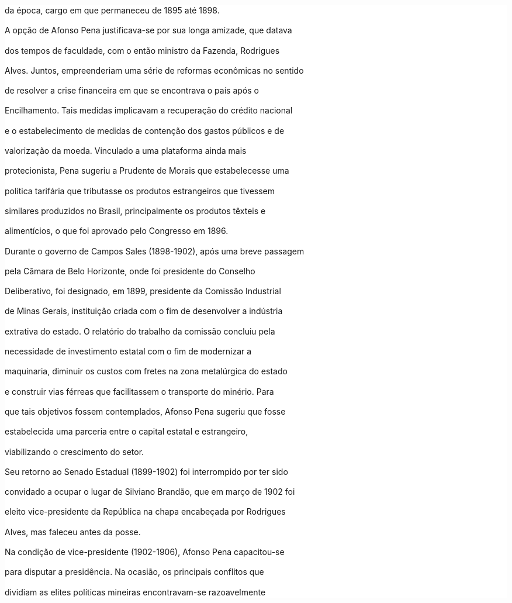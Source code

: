 da época, cargo em que permaneceu de 1895 até 1898.



A opção de Afonso Pena justificava-se por sua longa amizade, que datava

dos tempos de faculdade, com o então ministro da Fazenda, Rodrigues

Alves. Juntos, empreenderiam uma série de reformas econômicas no sentido

de resolver a crise financeira em que se encontrava o país após o

Encilhamento. Tais medidas implicavam a recuperação do crédito nacional

e o estabelecimento de medidas de contenção dos gastos públicos e de

valorização da moeda. Vinculado a uma plataforma ainda mais

protecionista, Pena sugeriu a Prudente de Morais que estabelecesse uma

política tarifária que tributasse os produtos estrangeiros que tivessem

similares produzidos no Brasil, principalmente os produtos têxteis e

alimentícios, o que foi aprovado pelo Congresso em 1896.



Durante o governo de Campos Sales (1898-1902), após uma breve passagem

pela Câmara de Belo Horizonte, onde foi presidente do Conselho

Deliberativo, foi designado, em 1899, presidente da Comissão Industrial

de Minas Gerais, instituição criada com o fim de desenvolver a indústria

extrativa do estado. O relatório do trabalho da comissão concluiu pela

necessidade de investimento estatal com o fim de modernizar a

maquinaria, diminuir os custos com fretes na zona metalúrgica do estado

e construir vias férreas que facilitassem o transporte do minério. Para

que tais objetivos fossem contemplados, Afonso Pena sugeriu que fosse

estabelecida uma parceria entre o capital estatal e estrangeiro,

viabilizando o crescimento do setor.



Seu retorno ao Senado Estadual (1899-1902) foi interrompido por ter sido

convidado a ocupar o lugar de Silviano Brandão, que em março de 1902 foi

eleito vice-presidente da República na chapa encabeçada por Rodrigues

Alves, mas faleceu antes da posse.



Na condição de vice-presidente (1902-1906), Afonso Pena capacitou-se

para disputar a presidência. Na ocasião, os principais conflitos que

dividiam as elites políticas mineiras encontravam-se razoavelmente
